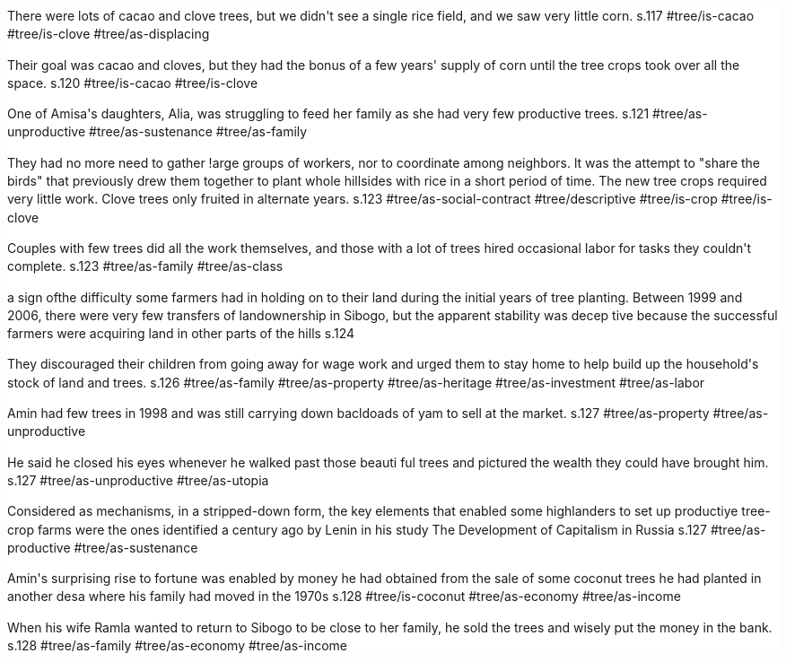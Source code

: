  There were lots of cacao and clove trees, but we didn't see a single rice
field, and we saw very little corn. s.117
#tree/is-cacao #tree/is-clove #tree/as-displacing

Their goal was cacao and cloves, but they had the bonus of a few years' supply
of corn until the tree crops took over all the space. s.120
#tree/is-cacao #tree/is-clove 

One of Amisa's daughters, Alia, was struggling to feed her family as she
had very few productive trees. s.121
#tree/as-unproductive #tree/as-sustenance #tree/as-family

They had no more need to gather !arge groups of
workers, nor to coordinate among neighbors. lt was the attempt to "share the
birds" that previously drew them together to plant whole hillsides with rice in
a short period of time. The new tree crops required very little work. Clove trees
only fruited in alternate years. s.123
#tree/as-social-contract #tree/descriptive #tree/is-crop #tree/is-clove

Couples with few
trees did all the work themselves, and those with a lot of trees hired occasional
Iabor for tasks they couldn't complete. s.123
#tree/as-family #tree/as-class

a sign ofthe difficulty some farmers had in holding on to their land during the initial years of tree planting. Between 1999 and 2006, there were very few
transfers of landownership in Sibogo, but the apparent stability was decep­
tive because the successful farmers were acquiring land in other parts of the
hills s.124

They discouraged their children from going away for wage work and urged
them to stay home to help build up the household's stock of land and trees. s.126
#tree/as-family #tree/as-property #tree/as-heritage #tree/as-investment #tree/as-labor

Amin had few trees in 1998 and was still carrying down bacldoads of
yam to sell at the market. s.127
#tree/as-property #tree/as-unproductive

He said he closed his eyes whenever he walked past those beauti­
ful trees and pictured the wealth they could have brought him. s.127
#tree/as-unproductive #tree/as-utopia

Considered as mechanisms, in a stripped-down form, the key elements that
enabled some highlanders to set up productiye tree-crop farms were the ones
identified a century ago by Lenin in his study The Development of Capitalism in
Russia s.127
#tree/as-productive #tree/as-sustenance

Amin's surprising rise to fortune was enabled by
money he had obtained from the sale of some coconut trees he had planted
in another desa where his family had moved in the 1970s s.128
#tree/is-coconut #tree/as-economy #tree/as-income

 When his wife Ramla wanted to return to Sibogo to be close to
her family, he sold the trees and wisely put the money in the bank. s.128
#tree/as-family #tree/as-economy #tree/as-income
